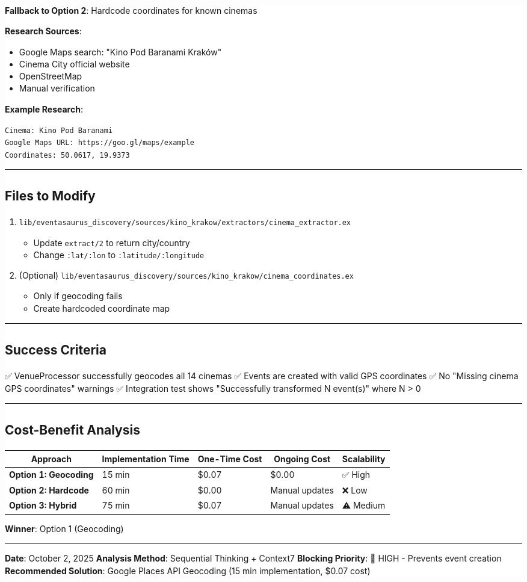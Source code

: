 **Fallback to Option 2**: Hardcode coordinates for known cinemas

**Research Sources**:
- Google Maps search: "Kino Pod Baranami Kraków"
- Cinema City official website
- OpenStreetMap
- Manual verification

**Example Research**:
```
Cinema: Kino Pod Baranami
Google Maps URL: https://goo.gl/maps/example
Coordinates: 50.0617, 19.9373
```

---

## Files to Modify

1. `lib/eventasaurus_discovery/sources/kino_krakow/extractors/cinema_extractor.ex`
   - Update `extract/2` to return city/country
   - Change `:lat/:lon` to `:latitude/:longitude`

2. (Optional) `lib/eventasaurus_discovery/sources/kino_krakow/cinema_coordinates.ex`
   - Only if geocoding fails
   - Create hardcoded coordinate map

---

## Success Criteria

✅ VenueProcessor successfully geocodes all 14 cinemas
✅ Events are created with valid GPS coordinates
✅ No "Missing cinema GPS coordinates" warnings
✅ Integration test shows "Successfully transformed N event(s)" where N > 0

---

## Cost-Benefit Analysis

| Approach | Implementation Time | One-Time Cost | Ongoing Cost | Scalability |
|----------|-------------------|---------------|--------------|-------------|
| **Option 1: Geocoding** | 15 min | $0.07 | $0.00 | ✅ High |
| **Option 2: Hardcode** | 60 min | $0.00 | Manual updates | ❌ Low |
| **Option 3: Hybrid** | 75 min | $0.07 | Manual updates | ⚠️ Medium |

**Winner**: Option 1 (Geocoding)

---

**Date**: October 2, 2025
**Analysis Method**: Sequential Thinking + Context7
**Blocking Priority**: 🚨 HIGH - Prevents event creation
**Recommended Solution**: Google Places API Geocoding (15 min implementation, $0.07 cost)
